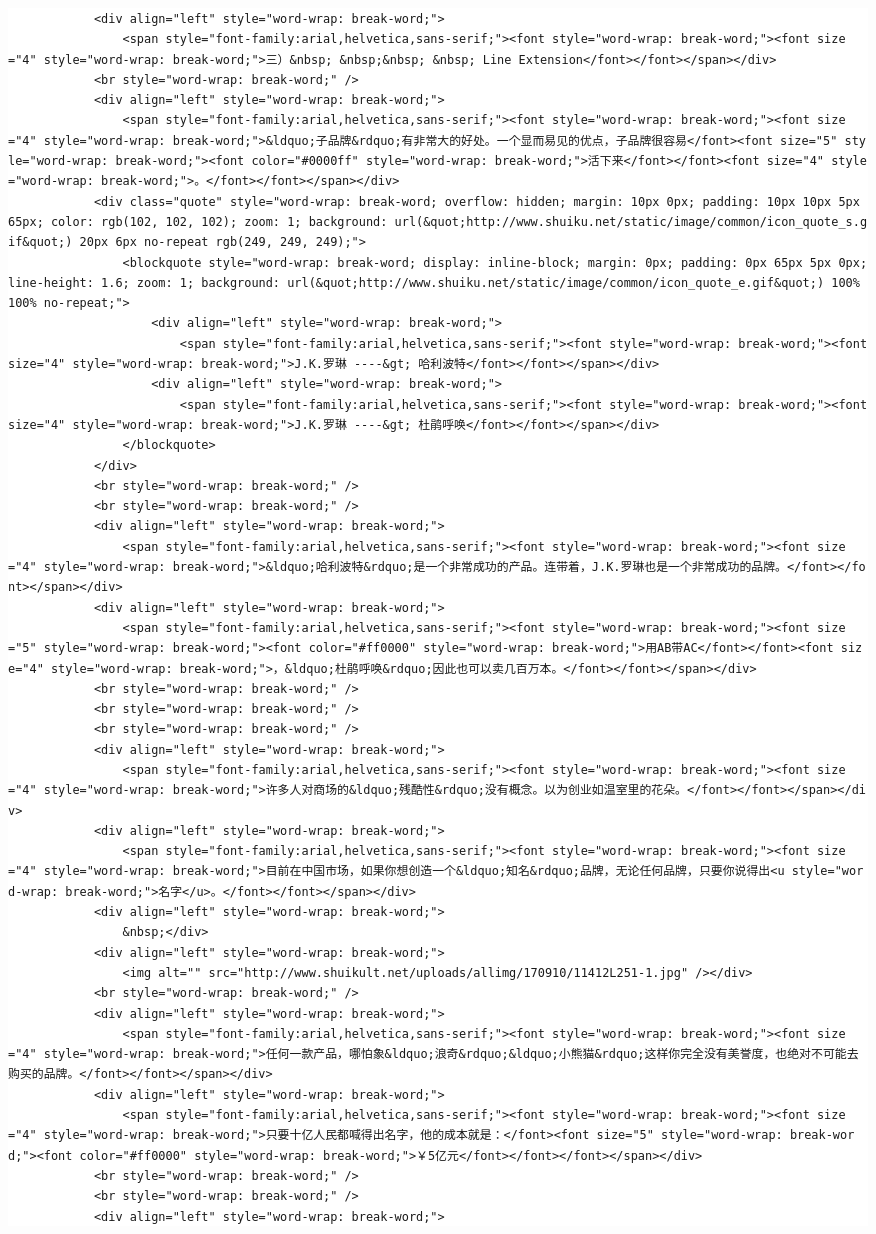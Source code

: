				<div align="left" style="word-wrap: break-word;">
					<span style="font-family:arial,helvetica,sans-serif;"><font style="word-wrap: break-word;"><font size="4" style="word-wrap: break-word;">三）&nbsp; &nbsp;&nbsp; &nbsp; Line Extension</font></font></span></div>
				<br style="word-wrap: break-word;" />
				<div align="left" style="word-wrap: break-word;">
					<span style="font-family:arial,helvetica,sans-serif;"><font style="word-wrap: break-word;"><font size="4" style="word-wrap: break-word;">&ldquo;子品牌&rdquo;有非常大的好处。一个显而易见的优点，子品牌很容易</font><font size="5" style="word-wrap: break-word;"><font color="#0000ff" style="word-wrap: break-word;">活下来</font></font><font size="4" style="word-wrap: break-word;">。</font></font></span></div>
				<div class="quote" style="word-wrap: break-word; overflow: hidden; margin: 10px 0px; padding: 10px 10px 5px 65px; color: rgb(102, 102, 102); zoom: 1; background: url(&quot;http://www.shuiku.net/static/image/common/icon_quote_s.gif&quot;) 20px 6px no-repeat rgb(249, 249, 249);">
					<blockquote style="word-wrap: break-word; display: inline-block; margin: 0px; padding: 0px 65px 5px 0px; line-height: 1.6; zoom: 1; background: url(&quot;http://www.shuiku.net/static/image/common/icon_quote_e.gif&quot;) 100% 100% no-repeat;">
						<div align="left" style="word-wrap: break-word;">
							<span style="font-family:arial,helvetica,sans-serif;"><font style="word-wrap: break-word;"><font size="4" style="word-wrap: break-word;">J.K.罗琳 ----&gt; 哈利波特</font></font></span></div>
						<div align="left" style="word-wrap: break-word;">
							<span style="font-family:arial,helvetica,sans-serif;"><font style="word-wrap: break-word;"><font size="4" style="word-wrap: break-word;">J.K.罗琳 ----&gt; 杜鹃呼唤</font></font></span></div>
					</blockquote>
				</div>
				<br style="word-wrap: break-word;" />
				<br style="word-wrap: break-word;" />
				<div align="left" style="word-wrap: break-word;">
					<span style="font-family:arial,helvetica,sans-serif;"><font style="word-wrap: break-word;"><font size="4" style="word-wrap: break-word;">&ldquo;哈利波特&rdquo;是一个非常成功的产品。连带着，J.K.罗琳也是一个非常成功的品牌。</font></font></span></div>
				<div align="left" style="word-wrap: break-word;">
					<span style="font-family:arial,helvetica,sans-serif;"><font style="word-wrap: break-word;"><font size="5" style="word-wrap: break-word;"><font color="#ff0000" style="word-wrap: break-word;">用AB带AC</font></font><font size="4" style="word-wrap: break-word;">，&ldquo;杜鹃呼唤&rdquo;因此也可以卖几百万本。</font></font></span></div>
				<br style="word-wrap: break-word;" />
				<br style="word-wrap: break-word;" />
				<br style="word-wrap: break-word;" />
				<div align="left" style="word-wrap: break-word;">
					<span style="font-family:arial,helvetica,sans-serif;"><font style="word-wrap: break-word;"><font size="4" style="word-wrap: break-word;">许多人对商场的&ldquo;残酷性&rdquo;没有概念。以为创业如温室里的花朵。</font></font></span></div>
				<div align="left" style="word-wrap: break-word;">
					<span style="font-family:arial,helvetica,sans-serif;"><font style="word-wrap: break-word;"><font size="4" style="word-wrap: break-word;">目前在中国市场，如果你想创造一个&ldquo;知名&rdquo;品牌，无论任何品牌，只要你说得出<u style="word-wrap: break-word;">名字</u>。</font></font></span></div>
				<div align="left" style="word-wrap: break-word;">
					&nbsp;</div>
				<div align="left" style="word-wrap: break-word;">
					<img alt="" src="http://www.shuikult.net/uploads/allimg/170910/11412L251-1.jpg" /></div>
				<br style="word-wrap: break-word;" />
				<div align="left" style="word-wrap: break-word;">
					<span style="font-family:arial,helvetica,sans-serif;"><font style="word-wrap: break-word;"><font size="4" style="word-wrap: break-word;">任何一款产品，哪怕象&ldquo;浪奇&rdquo;&ldquo;小熊猫&rdquo;这样你完全没有美誉度，也绝对不可能去购买的品牌。</font></font></span></div>
				<div align="left" style="word-wrap: break-word;">
					<span style="font-family:arial,helvetica,sans-serif;"><font style="word-wrap: break-word;"><font size="4" style="word-wrap: break-word;">只要十亿人民都喊得出名字，他的成本就是：</font><font size="5" style="word-wrap: break-word;"><font color="#ff0000" style="word-wrap: break-word;">￥5亿元</font></font></font></span></div>
				<br style="word-wrap: break-word;" />
				<br style="word-wrap: break-word;" />
				<div align="left" style="word-wrap: break-word;">